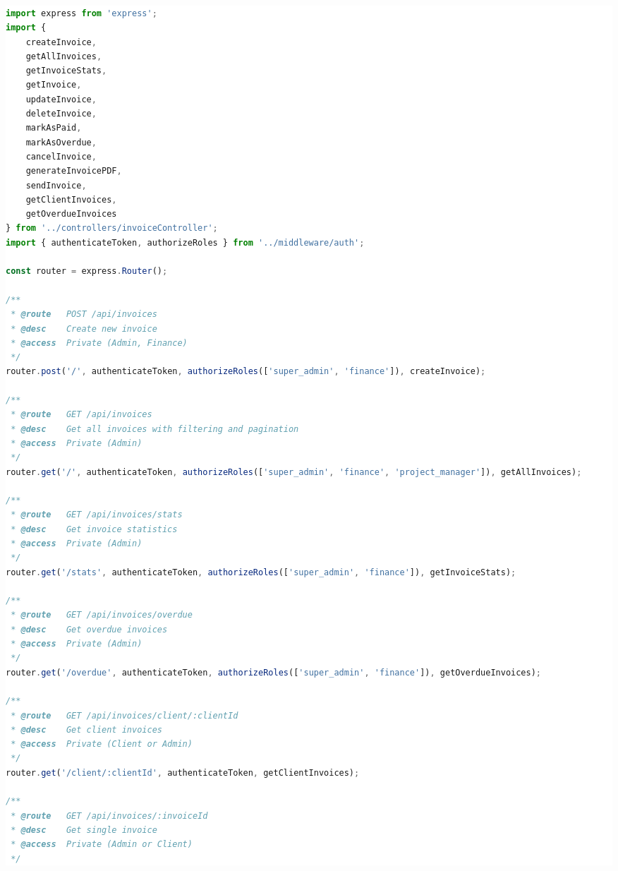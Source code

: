 ```typescript
import express from 'express';
import {
    createInvoice,
    getAllInvoices,
    getInvoiceStats,
    getInvoice,
    updateInvoice,
    deleteInvoice,
    markAsPaid,
    markAsOverdue,
    cancelInvoice,
    generateInvoicePDF,
    sendInvoice,
    getClientInvoices,
    getOverdueInvoices
} from '../controllers/invoiceController';
import { authenticateToken, authorizeRoles } from '../middleware/auth';

const router = express.Router();

/**
 * @route   POST /api/invoices
 * @desc    Create new invoice
 * @access  Private (Admin, Finance)
 */
router.post('/', authenticateToken, authorizeRoles(['super_admin', 'finance']), createInvoice);

/**
 * @route   GET /api/invoices
 * @desc    Get all invoices with filtering and pagination
 * @access  Private (Admin)
 */
router.get('/', authenticateToken, authorizeRoles(['super_admin', 'finance', 'project_manager']), getAllInvoices);

/**
 * @route   GET /api/invoices/stats
 * @desc    Get invoice statistics
 * @access  Private (Admin)
 */
router.get('/stats', authenticateToken, authorizeRoles(['super_admin', 'finance']), getInvoiceStats);

/**
 * @route   GET /api/invoices/overdue
 * @desc    Get overdue invoices
 * @access  Private (Admin)
 */
router.get('/overdue', authenticateToken, authorizeRoles(['super_admin', 'finance']), getOverdueInvoices);

/**
 * @route   GET /api/invoices/client/:clientId
 * @desc    Get client invoices
 * @access  Private (Client or Admin)
 */
router.get('/client/:clientId', authenticateToken, getClientInvoices);

/**
 * @route   GET /api/invoices/:invoiceId
 * @desc    Get single invoice
 * @access  Private (Admin or Client)
 */
```
